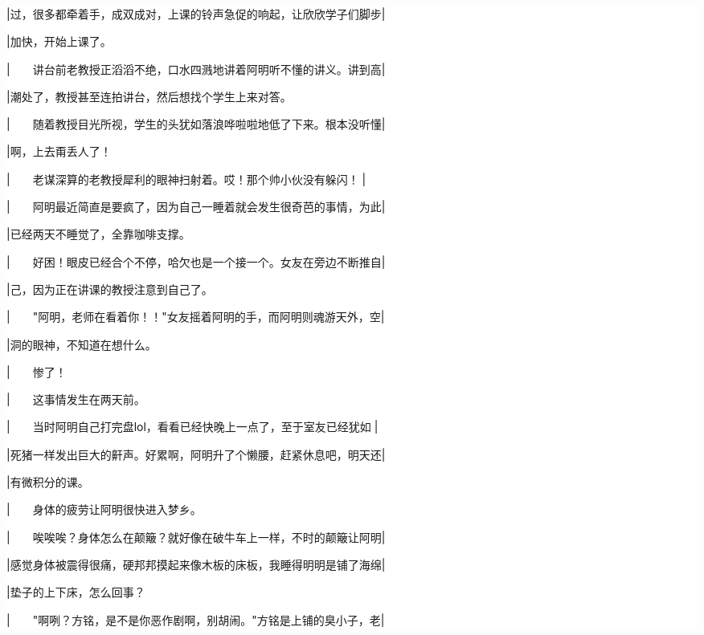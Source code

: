 |过，很多都牵着手，成双成对，上课的铃声急促的响起，让欣欣学子们脚步|

|加快，开始上课了。

|　　讲台前老教授正滔滔不绝，口水四溅地讲着阿明听不懂的讲义。讲到高|

|潮处了，教授甚至连拍讲台，然后想找个学生上来对答。

|　　随着教授目光所视，学生的头犹如落浪哗啦啦地低了下来。根本没听懂|

|啊，上去甭丢人了！

|　　老谋深算的老教授犀利的眼神扫射着。哎！那个帅小伙没有躲闪！    |

|　　阿明最近简直是要疯了，因为自己一睡着就会发生很奇芭的事情，为此|

|已经两天不睡觉了，全靠咖啡支撑。

|　　好困！眼皮已经合个不停，哈欠也是一个接一个。女友在旁边不断推自|

|己，因为正在讲课的教授注意到自己了。

|　　"阿明，老师在看着你！！"女友摇着阿明的手，而阿明则魂游天外，空|

|洞的眼神，不知道在想什么。

|　　惨了！

|　　这事情发生在两天前。

|　　当时阿明自己打完盘lol，看看已经快晚上一点了，至于室友已经犹如 |

|死猪一样发出巨大的鼾声。好累啊，阿明升了个懒腰，赶紧休息吧，明天还|

|有微积分的课。

|　　身体的疲劳让阿明很快进入梦乡。

|　　唉唉唉？身体怎么在颠簸？就好像在破牛车上一样，不时的颠簸让阿明|

|感觉身体被震得很痛，硬邦邦摸起来像木板的床板，我睡得明明是铺了海绵|

|垫子的上下床，怎么回事？

|　　"啊咧？方铭，是不是你恶作剧啊，别胡闹。"方铭是上铺的臭小子，老|
